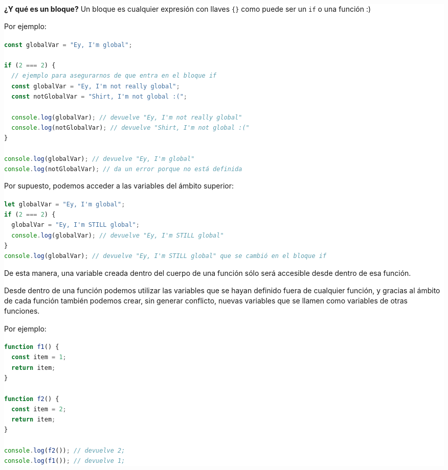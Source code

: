 **¿Y qué es un bloque?** Un bloque es cualquier expresión con llaves `{}` como puede ser un `if` o una función :)

Por ejemplo:

```javascript
const globalVar = "Ey, I'm global";

if (2 === 2) {
  // ejemplo para asegurarnos de que entra en el bloque if
  const globalVar = "Ey, I'm not really global";
  const notGlobalVar = "Shirt, I'm not global :(";

  console.log(globalVar); // devuelve "Ey, I'm not really global"
  console.log(notGlobalVar); // devuelve "Shirt, I'm not global :("
}

console.log(globalVar); // devuelve "Ey, I'm global"
console.log(notGlobalVar); // da un error porque no está definida
```

Por supuesto, podemos acceder a las variables del ámbito superior:

```javascript
let globalVar = "Ey, I'm global";
if (2 === 2) {
  globalVar = "Ey, I'm STILL global";
  console.log(globalVar); // devuelve "Ey, I'm STILL global"
}
console.log(globalVar); // devuelve "Ey, I'm STILL global" que se cambió en el bloque if
```

De esta manera, una variable creada dentro del cuerpo de una función sólo será accesible desde dentro de esa función.

Desde dentro de una función podemos utilizar las variables que se hayan definido fuera de cualquier función, y gracias al ámbito de cada función también podemos crear, sin generar conflicto, nuevas variables que se llamen como variables de otras funciones.

Por ejemplo:

```javascript
function f1() {
  const item = 1;
  return item;
}

function f2() {
  const item = 2;
  return item;
}

console.log(f2()); // devuelve 2;
console.log(f1()); // devuelve 1;
```
